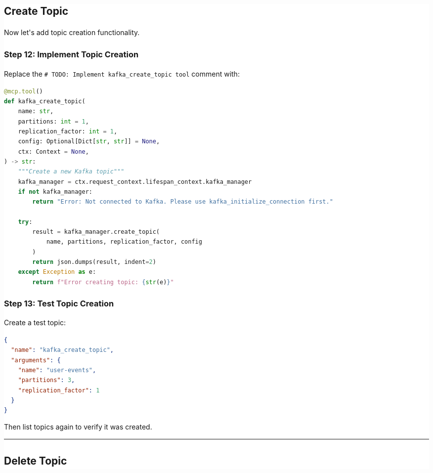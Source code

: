 
## Create Topic

Now let's add topic creation functionality.

### Step 12: Implement Topic Creation

Replace the `# TODO: Implement kafka_create_topic tool` comment with:

```python
@mcp.tool()
def kafka_create_topic(
    name: str,
    partitions: int = 1,
    replication_factor: int = 1,
    config: Optional[Dict[str, str]] = None,
    ctx: Context = None,
) -> str:
    """Create a new Kafka topic"""
    kafka_manager = ctx.request_context.lifespan_context.kafka_manager
    if not kafka_manager:
        return "Error: Not connected to Kafka. Please use kafka_initialize_connection first."

    try:
        result = kafka_manager.create_topic(
            name, partitions, replication_factor, config
        )
        return json.dumps(result, indent=2)
    except Exception as e:
        return f"Error creating topic: {str(e)}"
```

### Step 13: Test Topic Creation

Create a test topic:

```json
{
  "name": "kafka_create_topic",
  "arguments": {
    "name": "user-events",
    "partitions": 3,
    "replication_factor": 1
  }
}
```

Then list topics again to verify it was created.

---

## Delete Topic
